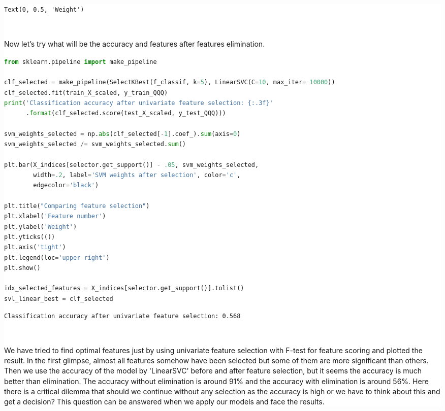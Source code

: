 


    Text(0, 0.5, 'Weight')




<img src="/img/SVM_Prediction_72_2.png" alt="" />        

    


Now let’s try what will be the accuracy and features after features elimination.


```python
from sklearn.pipeline import make_pipeline

clf_selected = make_pipeline(SelectKBest(f_classif, k=5), LinearSVC(C=10, max_iter= 10000))
clf_selected.fit(train_X_scaled, y_train_QQQ)
print('Classification accuracy after univariate feature selection: {:.3f}'
      .format(clf_selected.score(test_X_scaled, y_test_QQQ)))

svm_weights_selected = np.abs(clf_selected[-1].coef_).sum(axis=0)
svm_weights_selected /= svm_weights_selected.sum()

plt.bar(X_indices[selector.get_support()] - .05, svm_weights_selected,
        width=.2, label='SVM weights after selection', color='c',
        edgecolor='black')

plt.title("Comparing feature selection")
plt.xlabel('Feature number')
plt.ylabel('Weight')
plt.yticks(())
plt.axis('tight')
plt.legend(loc='upper right')
plt.show()

idx_selected_features = X_indices[selector.get_support()].tolist()
svl_linear_best = clf_selected
```

    Classification accuracy after univariate feature selection: 0.568
    


<img src="/img/SVM_Prediction_74_1.png" alt="" />           

    


We have tried to find optimal features just by using univariate feature selection with F-test for feature scoring and plotted the result. In the first glimpse, almost all features somehow have been selected but some of them are more significant than others. Then we use the accuracy of the model by 'LinearSVC' before and after feature selection, but it seems the accuracy is much better than elimination. The accuracy without elimination is around 91% and the accuracy with elimination is around 56%.
Here there is a critical dilemma that should we continue without any selection as the accuracy is high or we have to think about this and get a decision? This question can be answered when we apply our models and face the results.
